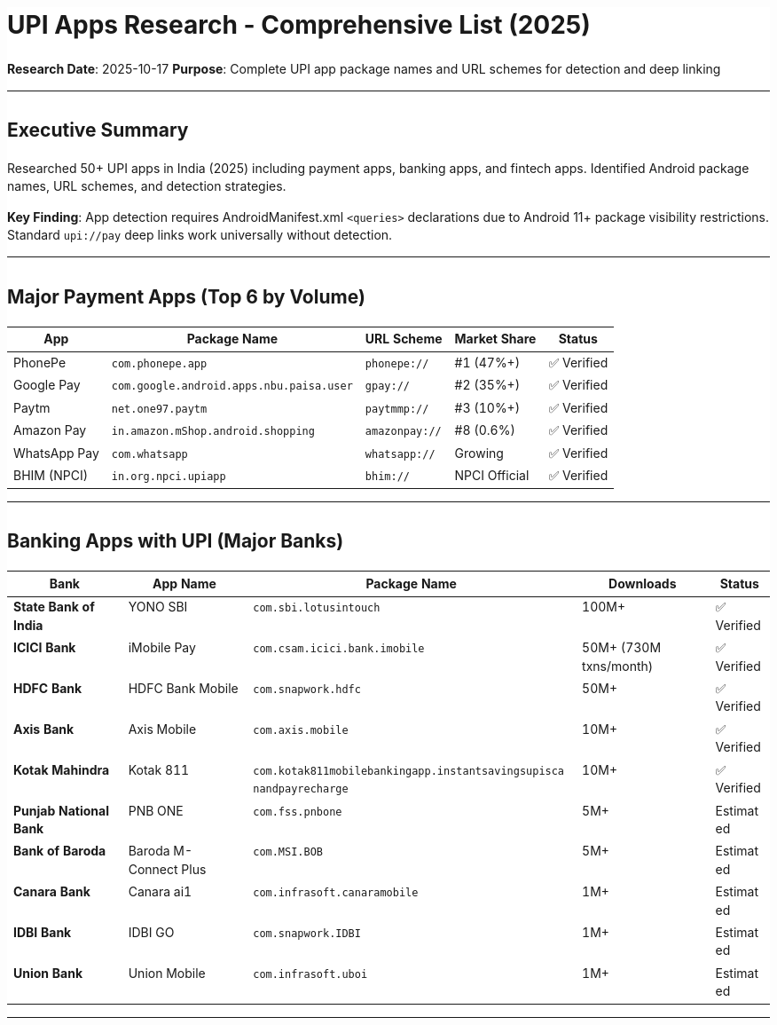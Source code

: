 # UPI Apps Research - Comprehensive List (2025)

**Research Date**: 2025-10-17
**Purpose**: Complete UPI app package names and URL schemes for detection and deep linking

---

## Executive Summary

Researched 50+ UPI apps in India (2025) including payment apps, banking apps, and fintech apps. Identified Android package names, URL schemes, and detection strategies.

**Key Finding**: App detection requires AndroidManifest.xml `<queries>` declarations due to Android 11+ package visibility restrictions. Standard `upi://pay` deep links work universally without detection.

---

## Major Payment Apps (Top 6 by Volume)

| App | Package Name | URL Scheme | Market Share | Status |
|-----|-------------|------------|--------------|---------|
| PhonePe | `com.phonepe.app` | `phonepe://` | #1 (47%+) | ✅ Verified |
| Google Pay | `com.google.android.apps.nbu.paisa.user` | `gpay://` | #2 (35%+) | ✅ Verified |
| Paytm | `net.one97.paytm` | `paytmmp://` | #3 (10%+) | ✅ Verified |
| Amazon Pay | `in.amazon.mShop.android.shopping` | `amazonpay://` | #8 (0.6%) | ✅ Verified |
| WhatsApp Pay | `com.whatsapp` | `whatsapp://` | Growing | ✅ Verified |
| BHIM (NPCI) | `in.org.npci.upiapp` | `bhim://` | NPCI Official | ✅ Verified |

---

## Banking Apps with UPI (Major Banks)

| Bank | App Name | Package Name | Downloads | Status |
|------|----------|-------------|-----------|---------|
| **State Bank of India** | YONO SBI | `com.sbi.lotusintouch` | 100M+ | ✅ Verified |
| **ICICI Bank** | iMobile Pay | `com.csam.icici.bank.imobile` | 50M+ (730M txns/month) | ✅ Verified |
| **HDFC Bank** | HDFC Bank Mobile | `com.snapwork.hdfc` | 50M+ | ✅ Verified |
| **Axis Bank** | Axis Mobile | `com.axis.mobile` | 10M+ | ✅ Verified |
| **Kotak Mahindra** | Kotak 811 | `com.kotak811mobilebankingapp.instantsavingsupiscanandpayrecharge` | 10M+ | ✅ Verified |
| **Punjab National Bank** | PNB ONE | `com.fss.pnbone` | 5M+ | Estimated |
| **Bank of Baroda** | Baroda M-Connect Plus | `com.MSI.BOB` | 5M+ | Estimated |
| **Canara Bank** | Canara ai1 | `com.infrasoft.canaramobile` | 1M+ | Estimated |
| **IDBI Bank** | IDBI GO | `com.snapwork.IDBI` | 1M+ | Estimated |
| **Union Bank** | Union Mobile | `com.infrasoft.uboi` | 1M+ | Estimated |

---